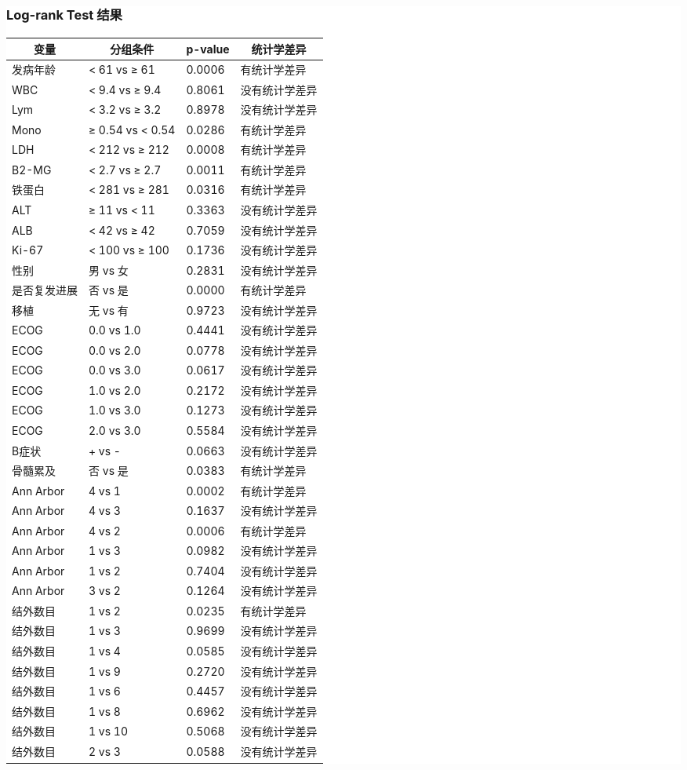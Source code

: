 ### Log-rank Test 结果

| 变量 | 分组条件 | p-value | 统计学差异 |
|------|----------|---------|------------|
| 发病年龄 | < 61 vs ≥ 61 | 0.0006 | 有统计学差异 |
| WBC | < 9.4 vs ≥ 9.4 | 0.8061 | 没有统计学差异 |
| Lym | < 3.2 vs ≥ 3.2 | 0.8978 | 没有统计学差异 |
| Mono | ≥ 0.54 vs < 0.54 | 0.0286 | 有统计学差异 |
| LDH | < 212 vs ≥ 212 | 0.0008 | 有统计学差异 |
| B2-MG | < 2.7 vs ≥ 2.7 | 0.0011 | 有统计学差异 |
| 铁蛋白 | < 281 vs ≥ 281 | 0.0316 | 有统计学差异 |
| ALT | ≥ 11 vs < 11 | 0.3363 | 没有统计学差异 |
| ALB | < 42 vs ≥ 42 | 0.7059 | 没有统计学差异 |
| Ki-67 | < 100 vs ≥ 100 | 0.1736 | 没有统计学差异 |
| 性别 | 男 vs 女 | 0.2831 | 没有统计学差异 |
| 是否复发进展 | 否 vs 是 | 0.0000 | 有统计学差异 |
| 移植 | 无 vs 有 | 0.9723 | 没有统计学差异 |
| ECOG | 0.0 vs 1.0 | 0.4441 | 没有统计学差异 |
| ECOG | 0.0 vs 2.0 | 0.0778 | 没有统计学差异 |
| ECOG | 0.0 vs 3.0 | 0.0617 | 没有统计学差异 |
| ECOG | 1.0 vs 2.0 | 0.2172 | 没有统计学差异 |
| ECOG | 1.0 vs 3.0 | 0.1273 | 没有统计学差异 |
| ECOG | 2.0 vs 3.0 | 0.5584 | 没有统计学差异 |
| B症状 | + vs - | 0.0663 | 没有统计学差异 |
| 骨髓累及 | 否 vs 是 | 0.0383 | 有统计学差异 |
| Ann Arbor | 4 vs 1 | 0.0002 | 有统计学差异 |
| Ann Arbor | 4 vs 3 | 0.1637 | 没有统计学差异 |
| Ann Arbor | 4 vs 2 | 0.0006 | 有统计学差异 |
| Ann Arbor | 1 vs 3 | 0.0982 | 没有统计学差异 |
| Ann Arbor | 1 vs 2 | 0.7404 | 没有统计学差异 |
| Ann Arbor | 3 vs 2 | 0.1264 | 没有统计学差异 |
| 结外数目 | 1 vs 2 | 0.0235 | 有统计学差异 |
| 结外数目 | 1 vs 3 | 0.9699 | 没有统计学差异 |
| 结外数目 | 1 vs 4 | 0.0585 | 没有统计学差异 |
| 结外数目 | 1 vs 9 | 0.2720 | 没有统计学差异 |
| 结外数目 | 1 vs 6 | 0.4457 | 没有统计学差异 |
| 结外数目 | 1 vs 8 | 0.6962 | 没有统计学差异 |
| 结外数目 | 1 vs 10 | 0.5068 | 没有统计学差异 |
| 结外数目 | 2 vs 3 | 0.0588 | 没有统计学差异 |